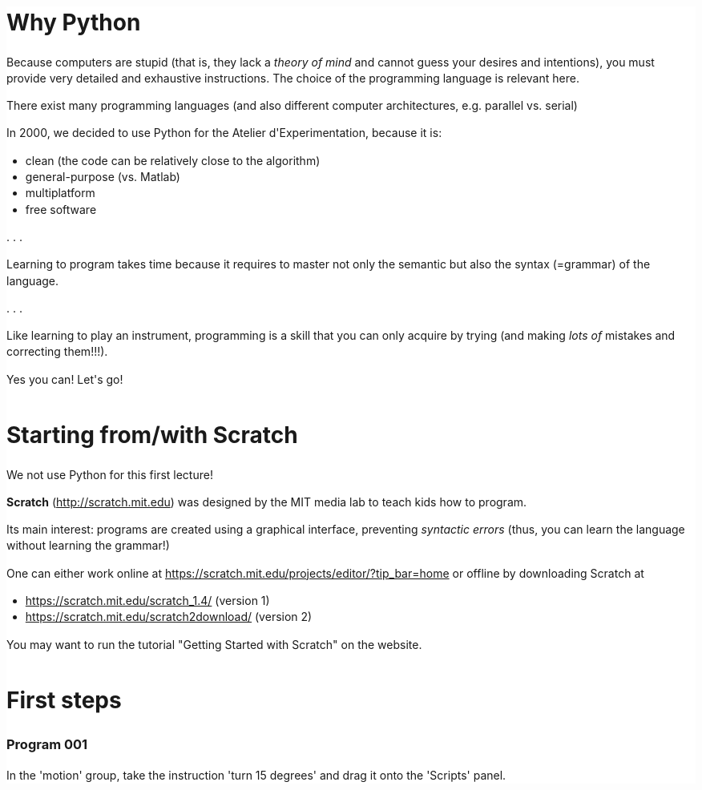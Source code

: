 # Why Python

Because computers are stupid (that is, they lack a _theory of mind_ and cannot guess your desires and intentions), you must provide very detailed and exhaustive instructions. The choice of the programming language is relevant here.


There exist many programming languages (and also different computer architectures, e.g. parallel vs. serial)

In 2000, we decided to use Python for the Atelier d'Experimentation, because it is:


- clean (the code can be relatively close to the algorithm)
- general-purpose (vs. Matlab)
- multiplatform
- free software

. . .

Learning to program takes time because it requires to master not only the semantic but also the syntax (=grammar) of the language.

. . .

Like learning to play an instrument, programming is a skill that you can only acquire by trying (and making _lots of_ mistakes and correcting them!!!).

Yes you can! Let's go! 

# Starting from/with Scratch

We not use Python for this first lecture!

**Scratch** (<http://scratch.mit.edu>) was designed by the MIT media lab to teach kids how to program.


Its main interest: programs are created using a graphical interface, preventing _syntactic errors_ (thus, you can learn the language without learning the grammar!)

One can either work online at <https://scratch.mit.edu/projects/editor/?tip_bar=home> or offline by downloading Scratch at

- <https://scratch.mit.edu/scratch_1.4/> (version 1)
- <https://scratch.mit.edu/scratch2download/> (version 2)

You may want to run the tutorial "Getting Started with Scratch" on the website.


# First steps

### Program 001

In the 'motion' group, take the instruction 'turn 15 degrees' and drag it onto the 'Scripts' panel. 
